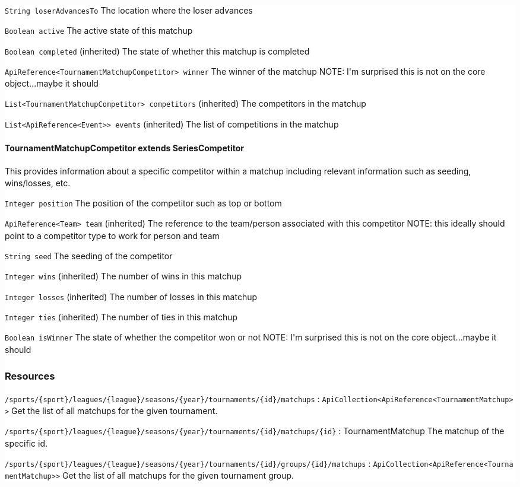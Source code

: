 `String loserAdvancesTo`
The location where the loser advances

`Boolean active`
The active state of this matchup

`Boolean completed` (inherited)
The state of whether this matchup is completed

`ApiReference<TournamentMatchupCompetitor> winner`
The winner of the matchup
NOTE: I'm surprised this is not on the core object...maybe it should

`List<TournamentMatchupCompetitor> competitors` (inherited)
The competitors in the matchup

`List<ApiReference<Event>> events` (inherited)
The list of competitions in the matchup

#### TournamentMatchupCompetitor extends SeriesCompetitor

This provides information about a specific competitor within a matchup including relevant information such as seeding, wins/losses, etc.

`Integer position`
The position of the competitor such as top or bottom

`ApiReference<Team> team` (inherited)
The reference to the team/person associated with this competitor
NOTE: this ideally should point to a competitor type to work for person and team

`String seed`
The seeding of the competitor

`Integer wins` (inherited)
The number of wins in this matchup

`Integer losses` (inherited)
The number of losses in this matchup

`Integer ties` (inherited)
The number of ties in this matchup

`Boolean isWinner`
The state of whether the competitor won or not
NOTE: I'm surprised this is not on the core object...maybe it should

### Resources

`/sports/{sport}/leagues/{league}/seasons/{year}/tournaments/{id}/matchups` : `ApiCollection<ApiReference<TournamentMatchup>>`
Get the list of all matchups for the given tournament.

`/sports/{sport}/leagues/{league}/seasons/{year}/tournaments/{id}/matchups/{id}` : TournamentMatchup
The matchup of the specific id.

`/sports/{sport}/leagues/{league}/seasons/{year}/tournaments/{id}/groups/{id}/matchups` : `ApiCollection<ApiReference<TournamentMatchup>>`
Get the list of all matchups for the given tournament group.
